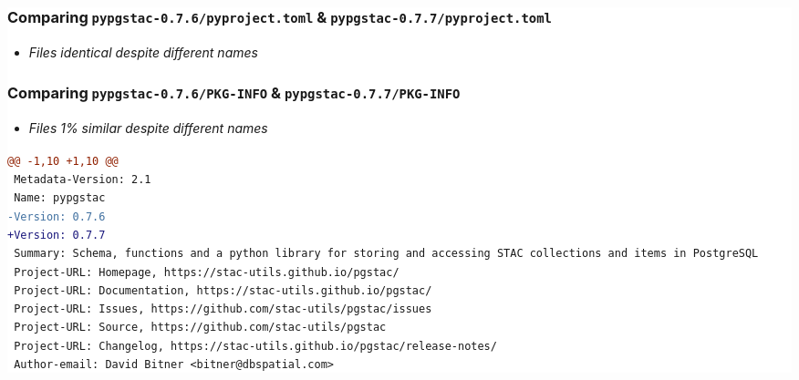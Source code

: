 ### Comparing `pypgstac-0.7.6/pyproject.toml` & `pypgstac-0.7.7/pyproject.toml`

 * *Files identical despite different names*

### Comparing `pypgstac-0.7.6/PKG-INFO` & `pypgstac-0.7.7/PKG-INFO`

 * *Files 1% similar despite different names*

```diff
@@ -1,10 +1,10 @@
 Metadata-Version: 2.1
 Name: pypgstac
-Version: 0.7.6
+Version: 0.7.7
 Summary: Schema, functions and a python library for storing and accessing STAC collections and items in PostgreSQL
 Project-URL: Homepage, https://stac-utils.github.io/pgstac/
 Project-URL: Documentation, https://stac-utils.github.io/pgstac/
 Project-URL: Issues, https://github.com/stac-utils/pgstac/issues
 Project-URL: Source, https://github.com/stac-utils/pgstac
 Project-URL: Changelog, https://stac-utils.github.io/pgstac/release-notes/
 Author-email: David Bitner <bitner@dbspatial.com>
```

